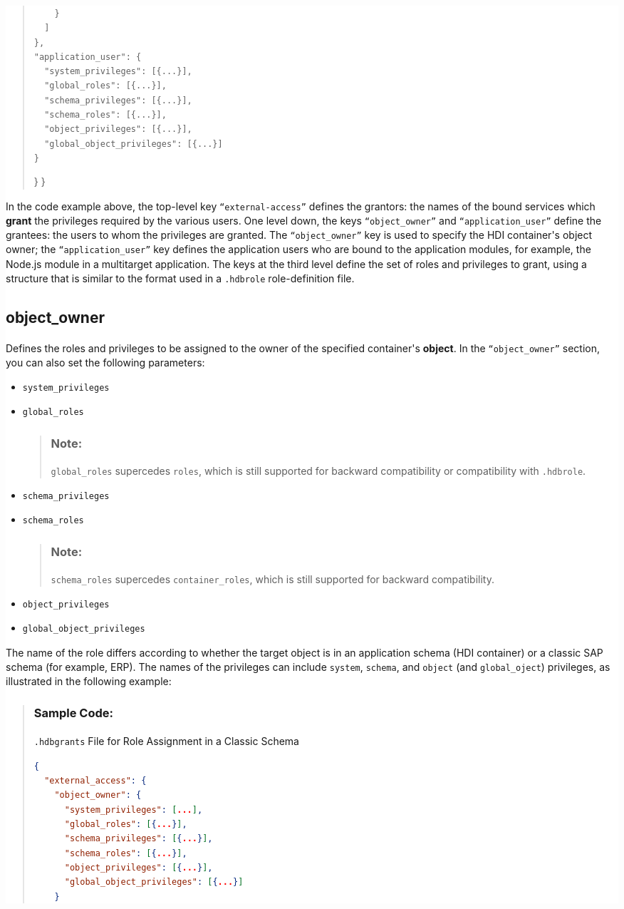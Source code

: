 >         }
>       ]
>     },
>     "application_user": {
>       "system_privileges": [{...}], 
>       "global_roles": [{...}],
>       "schema_privileges": [{...}],
>       "schema_roles": [{...}],
>       "object_privileges": [{...}],
>       "global_object_privileges": [{...}]
>     }
>   }
> }
> ```

In the code example above, the top-level key <code>“external-access”</code> defines the grantors: the names of the bound services which **grant** the privileges required by the various users. One level down, the keys <code>“object_owner”</code> and <code>“application_user”</code> define the grantees: the users to whom the privileges are granted. The <code>“object_owner”</code> key is used to specify the HDI container's object owner; the <code>“application_user”</code> key defines the application users who are bound to the application modules, for example, the Node.js module in a multitarget application. The keys at the third level define the set of roles and privileges to grant, using a structure that is similar to the format used in a `.hdbrole` role-definition file.



<a name="loiof49c1f5c72ee453788bf79f113d83bf9__section_chg_ctf_cy"/>

## object\_owner

Defines the roles and privileges to be assigned to the owner of the specified container's **object**. In the <code>“object_owner”</code> section, you can also set the following parameters:

-   `system_privileges`
-   `global_roles`

    > ### Note:  
    > `global_roles` supercedes `roles`, which is still supported for backward compatibility or compatibility with `.hdbrole`.

-   `schema_privileges`
-   `schema_roles`

    > ### Note:  
    > `schema_roles` supercedes `container_roles`, which is still supported for backward compatibility.

-   `object_privileges`
-   `global_object_privileges`

The name of the role differs according to whether the target object is in an application schema \(HDI container\) or a classic SAP schema \(for example, ERP\). The names of the privileges can include `system`, `schema`, and `object` \(and `global_oject`\) privileges, as illustrated in the following example:

> ### Sample Code:  
> `.hdbgrants` File for Role Assignment in a Classic Schema
> 
> ```json
> {
>   "external_access": {
>     "object_owner": {
>       "system_privileges": [...], 
>       "global_roles": [{...}],
>       "schema_privileges": [{...}],
>       "schema_roles": [{...}],
>       "object_privileges": [{...}],
>       "global_object_privileges": [{...}]
>     }